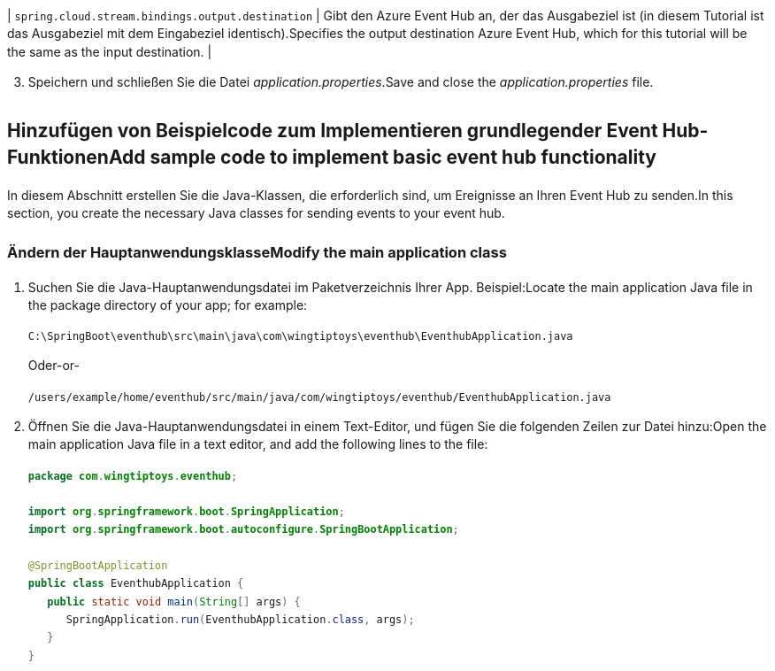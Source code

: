    |    `spring.cloud.stream.bindings.output.destination`     |                               <span data-ttu-id="fd3a1-192">Gibt den Azure Event Hub an, der das Ausgabeziel ist (in diesem Tutorial ist das Ausgabeziel mit dem Eingabeziel identisch).</span><span class="sxs-lookup"><span data-stu-id="fd3a1-192">Specifies the output destination Azure Event Hub, which for this tutorial will be the same as the input destination.</span></span>                               |


3. <span data-ttu-id="fd3a1-193">Speichern und schließen Sie die Datei *application.properties*.</span><span class="sxs-lookup"><span data-stu-id="fd3a1-193">Save and close the *application.properties* file.</span></span>

## <a name="add-sample-code-to-implement-basic-event-hub-functionality"></a><span data-ttu-id="fd3a1-194">Hinzufügen von Beispielcode zum Implementieren grundlegender Event Hub-Funktionen</span><span class="sxs-lookup"><span data-stu-id="fd3a1-194">Add sample code to implement basic event hub functionality</span></span>

<span data-ttu-id="fd3a1-195">In diesem Abschnitt erstellen Sie die Java-Klassen, die erforderlich sind, um Ereignisse an Ihren Event Hub zu senden.</span><span class="sxs-lookup"><span data-stu-id="fd3a1-195">In this section, you create the necessary Java classes for sending events to your event hub.</span></span>

### <a name="modify-the-main-application-class"></a><span data-ttu-id="fd3a1-196">Ändern der Hauptanwendungsklasse</span><span class="sxs-lookup"><span data-stu-id="fd3a1-196">Modify the main application class</span></span>

1. <span data-ttu-id="fd3a1-197">Suchen Sie die Java-Hauptanwendungsdatei im Paketverzeichnis Ihrer App. Beispiel:</span><span class="sxs-lookup"><span data-stu-id="fd3a1-197">Locate the main application Java file in the package directory of your app; for example:</span></span>

   `C:\SpringBoot\eventhub\src\main\java\com\wingtiptoys\eventhub\EventhubApplication.java`

   <span data-ttu-id="fd3a1-198">Oder</span><span class="sxs-lookup"><span data-stu-id="fd3a1-198">-or-</span></span>

   `/users/example/home/eventhub/src/main/java/com/wingtiptoys/eventhub/EventhubApplication.java`

1. <span data-ttu-id="fd3a1-199">Öffnen Sie die Java-Hauptanwendungsdatei in einem Text-Editor, und fügen Sie die folgenden Zeilen zur Datei hinzu:</span><span class="sxs-lookup"><span data-stu-id="fd3a1-199">Open the main application Java file in a text editor, and add the following lines to the file:</span></span>

   ```java
   package com.wingtiptoys.eventhub;

   import org.springframework.boot.SpringApplication;
   import org.springframework.boot.autoconfigure.SpringBootApplication;

   @SpringBootApplication
   public class EventhubApplication {
      public static void main(String[] args) {
         SpringApplication.run(EventhubApplication.class, args);
      }
   }
   ```
